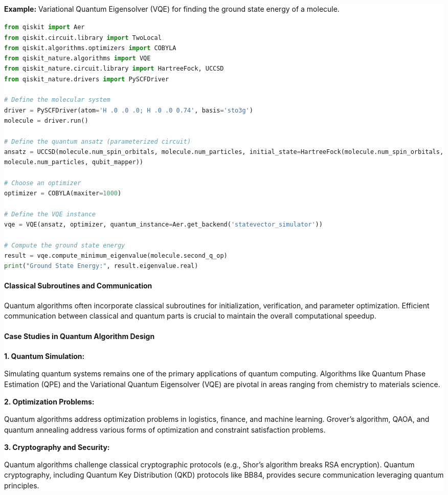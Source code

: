 **Example:** Variational Quantum Eigensolver (VQE) for finding the ground state energy of a molecule.

```python
from qiskit import Aer
from qiskit.circuit.library import TwoLocal
from qiskit.algorithms.optimizers import COBYLA
from qiskit_nature.algorithms import VQE
from qiskit_nature.circuit.library import HartreeFock, UCCSD
from qiskit_nature.drivers import PySCFDriver

# Define the molecular system
driver = PySCFDriver(atom='H .0 .0 .0; H .0 .0 0.74', basis='sto3g')
molecule = driver.run()

# Define the quantum ansatz (parameterized circuit)
ansatz = UCCSD(molecule.num_spin_orbitals, molecule.num_particles, initial_state=HartreeFock(molecule.num_spin_orbitals, molecule.num_particles, qubit_mapper))

# Choose an optimizer
optimizer = COBYLA(maxiter=1000)

# Define the VQE instance
vqe = VQE(ansatz, optimizer, quantum_instance=Aer.get_backend('statevector_simulator'))

# Compute the ground state energy
result = vqe.compute_minimum_eigenvalue(molecule.second_q_op)
print("Ground State Energy:", result.eigenvalue.real)
```

#### Classical Subroutines and Communication

Quantum algorithms often incorporate classical subroutines for initialization, verification, and parameter optimization. Efficient communication between classical and quantum parts is crucial to maintain the overall computational speedup.

#### Case Studies in Quantum Algorithm Design

**1. Quantum Simulation:**

Simulating quantum systems remains one of the primary applications of quantum computing. Algorithms like Quantum Phase Estimation (QPE) and the Variational Quantum Eigensolver (VQE) are pivotal in areas ranging from chemistry to materials science.

**2. Optimization Problems:**

Quantum algorithms address optimization problems in logistics, finance, and machine learning. Grover’s algorithm, QAOA, and quantum annealing address various forms of optimization and constraint satisfaction problems.

**3. Cryptography and Security:**

Quantum algorithms challenge classical cryptographic protocols (e.g., Shor’s algorithm breaks RSA encryption). Quantum cryptography, including Quantum Key Distribution (QKD) protocols like BB84, provides secure communication leveraging quantum principles.
